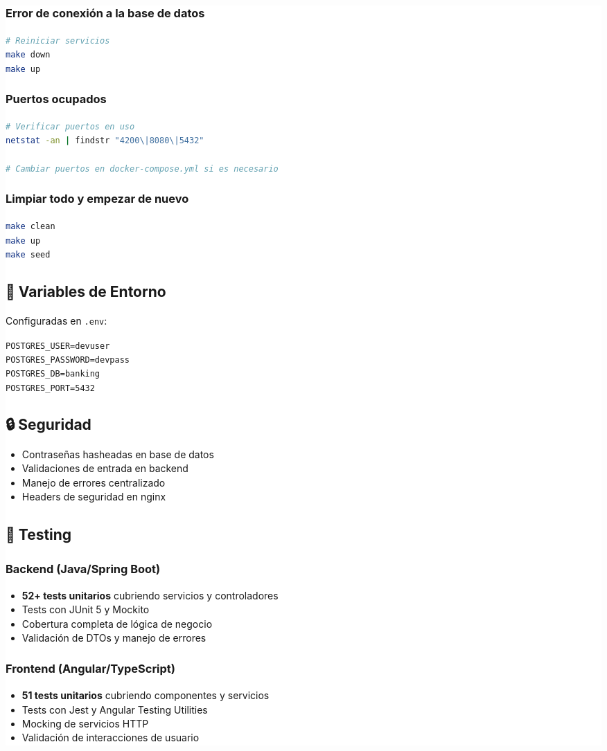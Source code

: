### Error de conexión a la base de datos
```bash
# Reiniciar servicios
make down
make up
```

### Puertos ocupados
```bash
# Verificar puertos en uso
netstat -an | findstr "4200\|8080\|5432"

# Cambiar puertos en docker-compose.yml si es necesario
```

### Limpiar todo y empezar de nuevo
```bash
make clean
make up
make seed
```

## 📝 Variables de Entorno

Configuradas en `.env`:
```env
POSTGRES_USER=devuser
POSTGRES_PASSWORD=devpass
POSTGRES_DB=banking
POSTGRES_PORT=5432
```

## 🔒 Seguridad

- Contraseñas hasheadas en base de datos
- Validaciones de entrada en backend
- Manejo de errores centralizado
- Headers de seguridad en nginx

## 🧪 Testing

### Backend (Java/Spring Boot)
- **52+ tests unitarios** cubriendo servicios y controladores
- Tests con JUnit 5 y Mockito
- Cobertura completa de lógica de negocio
- Validación de DTOs y manejo de errores

### Frontend (Angular/TypeScript)
- **51 tests unitarios** cubriendo componentes y servicios
- Tests con Jest y Angular Testing Utilities
- Mocking de servicios HTTP
- Validación de interacciones de usuario
